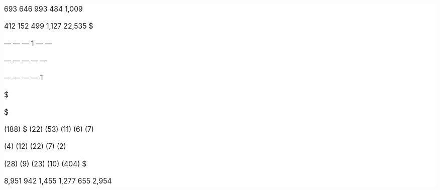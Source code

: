 693
646
993
484
1,009

412
152
499
1,127
22,535  $

—
—
—
1
—
—

—
—
—
—
—

—
—
—
—
1

$

$

(188) $
(22)
(53)
(11)
(6)
(7)

(4)
(12)
(22)
(7)
(2)

(28)
(9)
(23)
(10)
(404) $

8,951
942
1,455
1,277
655
2,954
